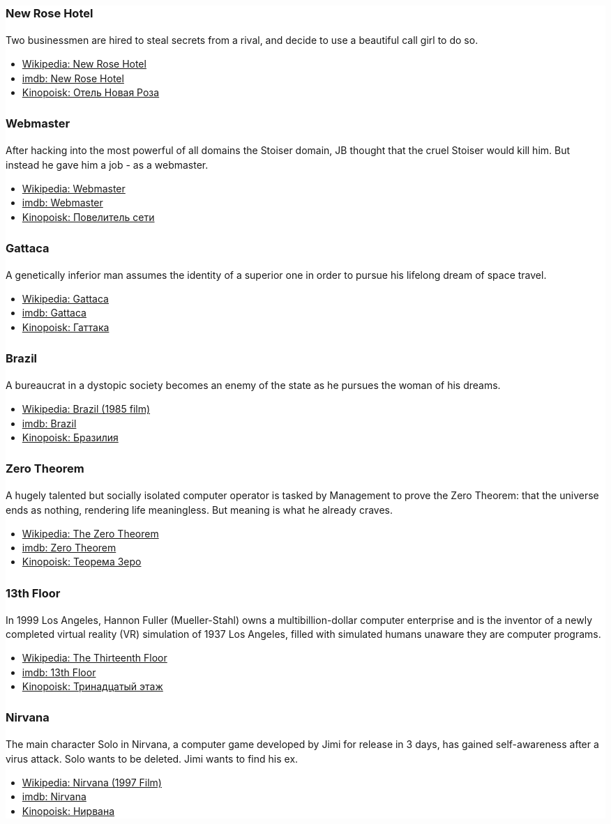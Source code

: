 ### New Rose Hotel
Two businessmen are hired to steal secrets from a rival, and decide to use a beautiful call girl to do so. 
- [Wikipedia: New Rose Hotel](https://en.wikipedia.org/wiki/New_Rose_Hotel_(film))
- [imdb: New Rose Hotel](https://www.imdb.com/title/tt0133122/)
- [Kinopoisk: Отель Новая Роза](https://www.kinopoisk.ru/film/6896/)

### Webmaster
After hacking into the most powerful of all domains the Stoiser domain, JB thought that the cruel Stoiser would kill him. But instead he gave him a job - as a webmaster.
- [Wikipedia: Webmaster](https://en.wikipedia.org/wiki/Webmaster_(film))
- [imdb: Webmaster](https://www.imdb.com/title/tt0136535/)
- [Kinopoisk: Повелитель сети](https://www.kinopoisk.ru/film/64014/)

### Gattaca
A genetically inferior man assumes the identity of a superior one in order to pursue his lifelong dream of space travel. 
- [Wikipedia: Gattaca](https://en.wikipedia.org/wiki/Gattaca)
- [imdb: Gattaca](https://www.imdb.com/title/tt0119177)
- [Kinopoisk: Гаттака](https://www.kinopoisk.ru/film/5012/)

### Brazil
A bureaucrat in a dystopic society becomes an enemy of the state as he pursues the woman of his dreams. 
- [Wikipedia: Brazil (1985 film)](https://en.wikipedia.org/wiki/Brazil_(1985_film))
- [imdb: Brazil](https://www.imdb.com/title/tt0088846/) 
- [Kinopoisk: Бразилия](https://www.kinopoisk.ru/film/483/)

### Zero Theorem
A hugely talented but socially isolated computer operator is tasked by Management to prove the Zero Theorem: that the universe ends as nothing, rendering life meaningless. But meaning is what he already craves. 
- [Wikipedia: The Zero Theorem](https://en.wikipedia.org/wiki/The_Zero_Theorem)
- [imdb: Zero Theorem](https://www.imdb.com/title/tt2333804/)
- [Kinopoisk: Теорема Зеро](https://www.kinopoisk.ru/film/696977/)

### 13th Floor
In 1999 Los Angeles, Hannon Fuller (Mueller-Stahl) owns a multibillion-dollar computer enterprise and is the inventor of a newly completed virtual reality (VR) simulation of 1937 Los Angeles, filled with simulated humans unaware they are computer programs.
- [Wikipedia: The Thirteenth Floor](https://en.wikipedia.org/wiki/The_Thirteenth_Floor)
- [imdb: 13th Floor](https://www.imdb.com/title/tt0139809/)
- [Kinopoisk: Тринадцатый этаж](https://www.kinopoisk.ru/film/1086/)

### Nirvana
The main character Solo in Nirvana, a computer game developed by Jimi for release in 3 days, has gained self-awareness after a virus attack. Solo wants to be deleted. Jimi wants to find his ex. 
- [Wikipedia: Nirvana (1997 Film)](https://en.wikipedia.org/wiki/Nirvana_(1997_film))
- [imdb: Nirvana](https://www.imdb.com/title/tt0119794)
- [Kinopoisk: Нирвана](https://www.kinopoisk.ru/film/35545/)
